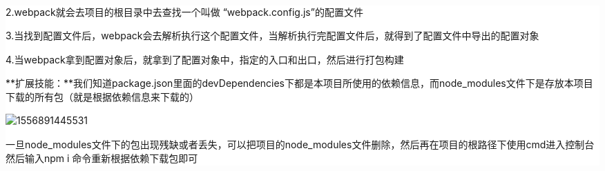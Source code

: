 2.webpack就会去项目的根目录中去查找一个叫做 “webpack.config.js”的配置文件

3.当找到配置文件后，webpack会去解析执行这个配置文件，当解析执行完配置文件后，就得到了配置文件中导出的配置对象

4.当webpack拿到配置对象后，就拿到了配置对象中，指定的入口和出口，然后进行打包构建

**扩展技能：**我们知道package.json里面的devDependencies下都是本项目所使用的依赖信息，而node_modules文件下是存放本项目下载的所有包（就是根据依赖信息来下载的）

![1556891445531](C:\Users\19643\AppData\Roaming\Typora\typora-user-images\1556891445531.png)

一旦node_modules文件下的包出现残缺或者丢失，可以把项目的node_modules文件删除，然后再在项目的根路径下使用cmd进入控制台然后输入npm i 命令重新根据依赖下载包即可